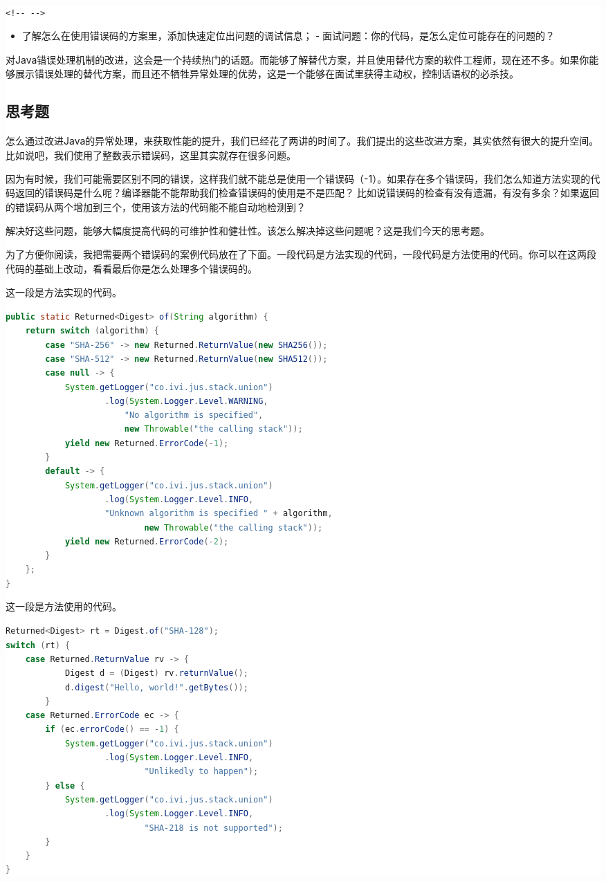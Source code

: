     <!-- -->

- 了解怎么在使用错误码的方案里，添加快速定位出问题的调试信息； - 面试问题：你的代码，是怎么定位可能存在的问题的？

    <!-- -->




对Java错误处理机制的改进，这会是一个持续热门的话题。而能够了解替代方案，并且使用替代方案的软件工程师，现在还不多。如果你能够展示错误处理的替代方案，而且还不牺牲异常处理的优势，这是一个能够在面试里获得主动权，控制话语权的必杀技。

## 思考题

怎么通过改进Java的异常处理，来获取性能的提升，我们已经花了两讲的时间了。我们提出的这些改进方案，其实依然有很大的提升空间。比如说吧，我们使用了整数表示错误码，这里其实就存在很多问题。

因为有时候，我们可能需要区别不同的错误，这样我们就不能总是使用一个错误码（-1）。如果存在多个错误码，我们怎么知道方法实现的代码返回的错误码是什么呢？编译器能不能帮助我们检查错误码的使用是不是匹配？ 比如说错误码的检查有没有遗漏，有没有多余？如果返回的错误码从两个增加到三个，使用该方法的代码能不能自动地检测到？

解决好这些问题，能够大幅度提高代码的可维护性和健壮性。该怎么解决掉这些问题呢？这是我们今天的思考题。

为了方便你阅读，我把需要两个错误码的案例代码放在了下面。一段代码是方法实现的代码，一段代码是方法使用的代码。你可以在这两段代码的基础上改动，看看最后你是怎么处理多个错误码的。

这一段是方法实现的代码。

```java
public static Returned<Digest> of(String algorithm) {
    return switch (algorithm) {
        case "SHA-256" -> new Returned.ReturnValue(new SHA256());
        case "SHA-512" -> new Returned.ReturnValue(new SHA512());
        case null -> {
            System.getLogger("co.ivi.jus.stack.union")
                    .log(System.Logger.Level.WARNING,
                        "No algorithm is specified",
                        new Throwable("the calling stack"));
            yield new Returned.ErrorCode(-1);
        }
        default -> {
            System.getLogger("co.ivi.jus.stack.union")
                    .log(System.Logger.Level.INFO,
                    "Unknown algorithm is specified " + algorithm,
                            new Throwable("the calling stack"));
            yield new Returned.ErrorCode(-2);
        }
    };
}
```

这一段是方法使用的代码。

```java
Returned<Digest> rt = Digest.of("SHA-128");
switch (rt) {
    case Returned.ReturnValue rv -> {
            Digest d = (Digest) rv.returnValue();
            d.digest("Hello, world!".getBytes());
        }
    case Returned.ErrorCode ec -> {
        if (ec.errorCode() == -1) {
            System.getLogger("co.ivi.jus.stack.union")
                    .log(System.Logger.Level.INFO,
                            "Unlikedly to happen");
        } else {
            System.getLogger("co.ivi.jus.stack.union")
                    .log(System.Logger.Level.INFO,
                            "SHA-218 is not supported");
        }
    }
}
```